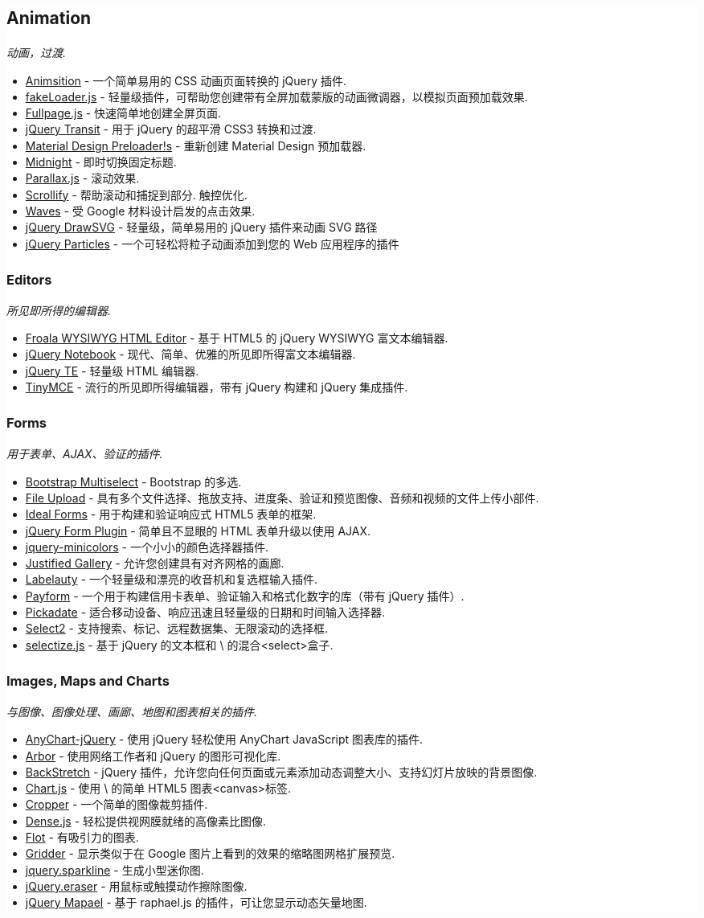 
## Animation

*动画，过渡.*

* [Animsition](https://github.com/blivesta/animsition/) - 一个简单易用的 CSS 动画页面转换的 jQuery 插件.
* [fakeLoader.js](https://github.com/joaopereirawd/fakeLoader.js) - 轻量级插件，可帮助您创建带有全屏加载蒙版的动画微调器，以模拟页面预加载效果.
* [Fullpage.js](https://github.com/alvarotrigo/fullPage.js) - 快速简单地创建全屏页面.
* [jQuery Transit](https://github.com/rstacruz/jquery.transit) - 用于 jQuery 的超平滑 CSS3 转换和过渡.
* [Material Design Preloader!s](https://github.com/aarondo/Material-Preloader) - 重新创建 Material Design 预加载器.
* [Midnight](https://github.com/Aerolab/midnight.js) - 即时切换固定标题.
* [Parallax.js](https://github.com/pixelcog/parallax.js/) - 滚动效果.
* [Scrollify](https://github.com/lukehaas/Scrollify/)  - 帮助滚动和捕捉到部分. 触控优化.
* [Waves](https://github.com/fians/Waves) - 受 Google 材料设计启发的点击效果.
* [jQuery DrawSVG](https://github.com/lcdsantos/jquery-drawsvg) - 轻量级，简单易用的 jQuery 插件来动画 SVG 路径
* [jQuery Particles](https://github.com/matteobruni/tsparticles/tree/master/components/jquery) - 一个可轻松将粒子动画添加到您的 Web 应用程序的插件


### Editors

*所见即所得的编辑器.*

* [Froala WYSIWYG HTML Editor](https://github.com/froala/wysiwyg-editor) - 基于 HTML5 的 jQuery WYSIWYG 富文本编辑器.
* [jQuery Notebook](https://github.com/raphaelcruzeiro/jquery-notebook) - 现代、简单、优雅的所见即所得富文本编辑器.
* [jQuery TE](http://jqueryte.com/) - 轻量级 HTML 编辑器.
* [TinyMCE](https://www.tiny.cloud/) - 流行的所见即所得编辑器，带有 jQ​​uery 构建和 jQuery 集成插件.


### Forms

*用于表单、AJAX、验证的插件.*

* [Bootstrap Multiselect](https://github.com/davidstutz/bootstrap-multiselect) - Bootstrap 的多选.
* [File Upload](https://github.com/blueimp/jQuery-File-Upload) - 具有多个文件选择、拖放支持、进度条、验证和预览图像、音频和视频的文件上传小部件.
* [Ideal Forms](https://github.com/elclanrs/jq-idealforms) - 用于构建和验证响应式 HTML5 表单的框架.
* [jQuery Form Plugin](https://github.com/jquery-form/form) - 简单且不显眼的 HTML 表单升级以使用 AJAX.
* [jquery-minicolors](https://github.com/claviska/jquery-minicolors) - 一个小小的颜色选择器插件.
* [Justified Gallery](https://github.com/miromannino/Justified-Gallery) - 允许您创建具有对齐网格的画廊.
* [Labelauty](https://github.com/fntneves/jquery-labelauty) - 一个轻量级和漂亮的收音机和复选框输入插件.
* [Payform](https://github.com/jondavidjohn/payform) - 一个用于构建信用卡表单、验证输入和格式化数字的库（带有 jQ​​uery 插件）.
* [Pickadate](https://github.com/amsul/pickadate.js) - 适合移动设备、响应迅速且轻量级的日期和时间输入选择器.
* [Select2](https://github.com/select2/select2) - 支持搜索、标记、远程数据集、无限滚动的选择框.
* [selectize.js](https://github.com/selectize/selectize.js/)  - 基于 jQuery 的文本框和 \ 的混合<select\>盒子.


### Images, Maps and Charts

*与图像、图像处理、画廊、地图和图表相关的插件.*

* [AnyChart-jQuery](https://github.com/AnyChart/AnyChart-jQuery) - 使用 jQuery 轻松使用 AnyChart JavaScript 图表库的插件.
* [Arbor](https://github.com/samizdatco/arbor) - 使用网络工作者和 jQuery 的图形可视化库.
* [BackStretch](https://github.com/jquery-backstretch/jquery-backstretch) - jQuery 插件，允许您向任何页面或元素添加动态调整大小、支持幻灯片放映的背景图像.
* [Chart.js](https://github.com/chartjs/Chart.js)  - 使用 \ 的简单 HTML5 图表<canvas\>标签.
* [Cropper](https://github.com/fengyuanchen/cropper) - 一个简单的图像裁剪插件.
* [Dense.js](https://github.com/gocom/dense) - 轻松提供视网膜就绪的高像素比图像.
* [Flot](https://github.com/flot/flot) - 有吸引力的图表.
* [Gridder](https://github.com/oriongunning/gridder) - 显示类似于在 Google 图片上看到的效果的缩略图网格扩展预览.
* [jquery.sparkline](https://github.com/gwatts/jquery.sparkline) - 生成小型迷你图.
* [jQuery.eraser](https://github.com/boblemarin/jQuery.eraser) - 用鼠标或触摸动作擦除图像.
* [jQuery Mapael](https://github.com/neveldo/jQuery-Mapael) - 基于 raphael.js 的插件，可让您显示动态矢量地图.